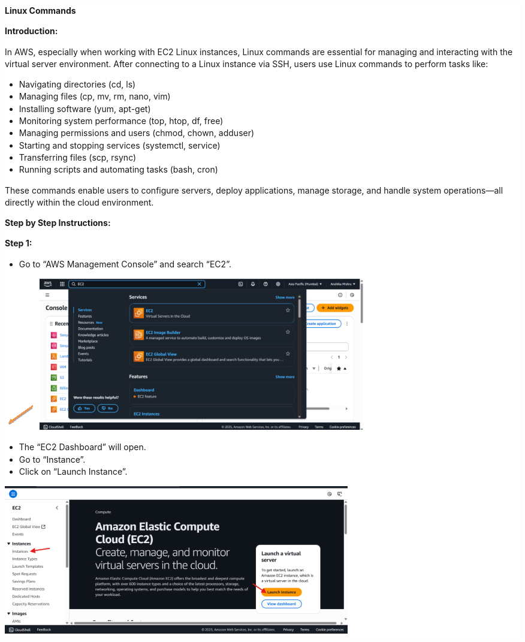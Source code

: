 ﻿**Linux Commands**

**Introduction:**

In AWS, especially when working with EC2 Linux instances, Linux commands are essential for managing and interacting with the virtual server environment. After connecting to a Linux instance via SSH, users use Linux commands to perform tasks like:

- Navigating directories (cd, ls)
- Managing files (cp, mv, rm, nano, vim)
- Installing software (yum, apt-get)
- Monitoring system performance (top, htop, df, free)
- Managing permissions and users (chmod, chown, adduser)
- Starting and stopping services (systemctl, service)
- Transferring files (scp, rsync)
- Running scripts and automating tasks (bash, cron)

These commands enable users to configure servers, deploy applications, manage storage, and handle system operations—all directly within the cloud environment.

**Step by Step Instructions:**

**Step 1:**

- Go to “AWS Management Console” and search “EC2”.

![](Aspose.Words.c8969eb7-cbe8-4521-8396-103420fa857f.001.png)              ![](Aspose.Words.c8969eb7-cbe8-4521-8396-103420fa857f.002.png)

- The “EC2 Dashboard” will open.
- Go to “Instance”.
- Click on “Launch Instance”.

![](Aspose.Words.c8969eb7-cbe8-4521-8396-103420fa857f.003.png)
